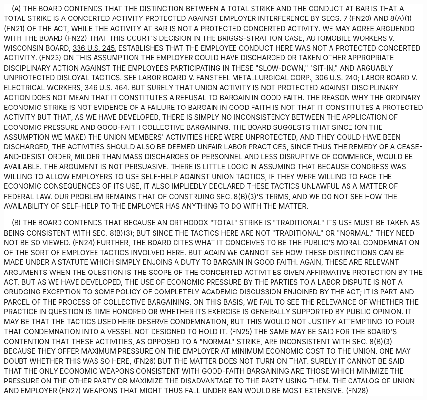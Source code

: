     (A)  THE BOARD CONTENDS THAT THE DISTINCTION BETWEEN A TOTAL STRIKE AND THE CONDUCT AT BAR IS THAT A TOTAL STRIKE IS A CONCERTED ACTIVITY PROTECTED AGAINST EMPLOYER INTERFERENCE BY SECS. 7 (FN20) AND 8(A)(1) (FN21) OF THE ACT, WHILE THE ACTIVITY AT BAR IS NOT A PROTECTED CONCERTED ACTIVITY.  WE MAY AGREE ARGUENDO WITH THE BOARD (FN22) THAT THIS COURT'S DECISION IN THE BRIGGS-STRATTON CASE, AUTOMOBILE WORKERS V. WISCONSIN BOARD, [336 U.S. 245][/us/courts/scotus/usReporter/336/245], ESTABLISHES THAT THE EMPLOYEE CONDUCT HERE WAS NOT A PROTECTED CONCERTED ACTIVITY.  (FN23)  ON THIS ASSUMPTION THE EMPLOYER COULD HAVE DISCHARGED OR TAKEN OTHER APPROPRIATE DISCIPLINARY ACTION AGAINST THE EMPLOYEES PARTICIPATING IN THESE "SLOW-DOWN," "SIT-IN," AND ARGUABLY UNPROTECTED DISLOYAL TACTICS.  SEE LABOR BOARD V. FANSTEEL METALLURGICAL CORP., [306 U.S. 240][/us/courts/scotus/usReporter/306/240]; LABOR BOARD V. ELECTRICAL WORKERS, [346 U.S. 464][/us/courts/scotus/usReporter/346/464].  BUT SURELY THAT UNION ACTIVITY IS NOT PROTECTED AGAINST DISCIPLINARY ACTION DOES NOT MEAN THAT IT CONSTITUTES A REFUSAL TO BARGAIN IN GOOD FAITH.  THE REASON WHY THE ORDINARY ECONOMIC STRIKE IS NOT EVIDENCE OF A FAILURE TO BARGAIN IN GOOD FAITH IS NOT THAT IT CONSTITUTES A PROTECTED ACTIVITY BUT THAT, AS WE HAVE DEVELOPED, THERE IS SIMPLY NO INCONSISTENCY BETWEEN THE APPLICATION OF ECONOMIC PRESSURE AND GOOD-FAITH COLLECTIVE BARGAINING.  THE BOARD SUGGESTS THAT SINCE (ON THE ASSUMPTION WE MAKE) THE UNION MEMBERS' ACTIVITIES HERE WERE UNPROTECTED, AND THEY COULD HAVE BEEN DISCHARGED, THE ACTIVITIES SHOULD ALSO BE DEEMED UNFAIR LABOR PRACTICES, SINCE THUS THE REMEDY OF A CEASE-AND-DESIST ORDER, MILDER THAN MASS DISCHARGES OF PERSONNEL AND LESS DISRUPTIVE OF COMMERCE, WOULD BE AVAILABLE.  THE ARGUMENT IS NOT PERSUASIVE.  THERE IS LITTLE LOGIC IN ASSUMING THAT BECAUSE CONGRESS WAS WILLING TO ALLOW EMPLOYERS TO USE SELF-HELP AGAINST UNION TACTICS, IF THEY WERE WILLING TO FACE THE ECONOMIC CONSEQUENCES OF ITS USE, IT ALSO IMPLIEDLY DECLARED THESE TACTICS UNLAWFUL AS A MATTER OF FEDERAL LAW.  OUR PROBLEM REMAINS THAT OF CONSTRUING SEC. 8(B)(3)'S TERMS, AND WE DO NOT SEE HOW THE AVAILABILITY OF SELF-HELP TO THE EMPLOYER HAS ANYTHING TO DO WITH THE MATTER.

    (B)  THE BOARD CONTENDS THAT BECAUSE AN ORTHODOX "TOTAL" STRIKE IS "TRADITIONAL" ITS USE MUST BE TAKEN AS BEING CONSISTENT WITH SEC. 8(B)(3); BUT SINCE THE TACTICS HERE ARE NOT "TRADITIONAL" OR "NORMAL," THEY NEED NOT BE SO VIEWED.  (FN24)  FURTHER, THE BOARD CITES WHAT IT CONCEIVES TO BE THE PUBLIC'S MORAL CONDEMNATION OF THE SORT OF EMPLOYEE TACTICS INVOLVED HERE.  BUT AGAIN WE CANNOT SEE HOW THESE DISTINCTIONS CAN BE MADE UNDER A STATUTE WHICH SIMPLY ENJOINS A DUTY TO BARGAIN IN GOOD FAITH.  AGAIN, THESE ARE RELEVANT ARGUMENTS WHEN THE QUESTION IS THE SCOPE OF THE CONCERTED ACTIVITIES GIVEN AFFIRMATIVE PROTECTION BY THE ACT.  BUT AS WE HAVE DEVELOPED, THE USE OF ECONOMIC PRESSURE BY THE PARTIES TO A LABOR DISPUTE IS NOT A GRUDGING EXCEPTION TO SOME POLICY OF COMPLETELY ACADEMIC DISCUSSION ENJOINED BY THE ACT; IT IS PART AND PARCEL OF THE PROCESS OF COLLECTIVE BARGAINING.  ON THIS BASIS, WE FAIL TO SEE THE RELEVANCE OF WHETHER THE PRACTICE IN QUESTION IS TIME HONORED OR WHETHER ITS EXERCISE IS GENERALLY SUPPORTED BY PUBLIC OPINION.  IT MAY BE THAT THE TACTICS USED HERE DESERVE CONDEMNATION, BUT THIS WOULD NOT JUSTIFY ATTEMPTING TO POUR THAT CONDEMNATION INTO A VESSEL NOT DESIGNED TO HOLD IT.  (FN25)  THE SAME MAY BE SAID FOR THE BOARD'S CONTENTION THAT THESE ACTIVITIES, AS OPPOSED TO A "NORMAL" STRIKE, ARE INCONSISTENT WITH SEC. 8(B)(3) BECAUSE THEY OFFER MAXIMUM PRESSURE ON THE EMPLOYER AT MINIMUM ECONOMIC COST TO THE UNION.  ONE MAY DOUBT WHETHER THIS WAS SO HERE, (FN26) BUT THE MATTER DOES NOT TURN ON THAT.  SURELY IT CANNOT BE SAID THAT THE ONLY ECONOMIC WEAPONS CONSISTENT WITH GOOD-FAITH BARGAINING ARE THOSE WHICH MINIMIZE THE PRESSURE ON THE OTHER PARTY OR MAXIMIZE THE DISADVANTAGE TO THE PARTY USING THEM.  THE CATALOG OF UNION AND EMPLOYER (FN27) WEAPONS THAT MIGHT THUS FALL UNDER BAN WOULD BE MOST EXTENSIVE.   (FN28)


[/us/courts/scotus/usReporter/361/477]: https://publicdocs.github.io/go/links?ns=uslm-x&ref=%2Fus%2Fcourts%2Fscotus%2FusReporter%2F361%2F477
[/us/courts/scotus/usReporter/358/944]: https://publicdocs.github.io/go/links?ns=uslm-x&ref=%2Fus%2Fcourts%2Fscotus%2FusReporter%2F358%2F944
[/us/courts/scotus/usReporter/337/217]: https://publicdocs.github.io/go/links?ns=uslm-x&ref=%2Fus%2Fcourts%2Fscotus%2FusReporter%2F337%2F217
[/us/courts/scotus/usReporter/311/514]: https://publicdocs.github.io/go/links?ns=uslm-x&ref=%2Fus%2Fcourts%2Fscotus%2FusReporter%2F311%2F514
[/us/courts/scotus/usReporter/358/283]: https://publicdocs.github.io/go/links?ns=uslm-x&ref=%2Fus%2Fcourts%2Fscotus%2FusReporter%2F358%2F283
[/us/courts/scotus/usReporter/318/1]: https://publicdocs.github.io/go/links?ns=uslm-x&ref=%2Fus%2Fcourts%2Fscotus%2FusReporter%2F318%2F1
[/us/courts/scotus/usReporter/351/149]: https://publicdocs.github.io/go/links?ns=uslm-x&ref=%2Fus%2Fcourts%2Fscotus%2FusReporter%2F351%2F149
[/us/courts/scotus/usReporter/356/342]: https://publicdocs.github.io/go/links?ns=uslm-x&ref=%2Fus%2Fcourts%2Fscotus%2FusReporter%2F356%2F342
[/us/courts/scotus/usReporter/343/395]: https://publicdocs.github.io/go/links?ns=uslm-x&ref=%2Fus%2Fcourts%2Fscotus%2FusReporter%2F343%2F395
[/us/courts/scotus/usReporter/301/1]: https://publicdocs.github.io/go/links?ns=uslm-x&ref=%2Fus%2Fcourts%2Fscotus%2FusReporter%2F301%2F1
[/us/courts/scotus/usReporter/336/245]: https://publicdocs.github.io/go/links?ns=uslm-x&ref=%2Fus%2Fcourts%2Fscotus%2FusReporter%2F336%2F245
[/us/courts/scotus/usReporter/306/240]: https://publicdocs.github.io/go/links?ns=uslm-x&ref=%2Fus%2Fcourts%2Fscotus%2FusReporter%2F306%2F240
[/us/courts/scotus/usReporter/346/464]: https://publicdocs.github.io/go/links?ns=uslm-x&ref=%2Fus%2Fcourts%2Fscotus%2FusReporter%2F346%2F464
[/us/courts/scotus/usReporter/353/87]: https://publicdocs.github.io/go/links?ns=uslm-x&ref=%2Fus%2Fcourts%2Fscotus%2FusReporter%2F353%2F87
[/us/stat/61/141]: https://publicdocs.github.io/go/links?ns=uslm&ref=%2Fus%2Fstat%2F61%2F141
[/us/stat/73/542]: https://publicdocs.github.io/go/links?ns=uslm&ref=%2Fus%2Fstat%2F73%2F542
[/us/usc/t29/s158]: https://publicdocs.github.io/go/links?ns=uslm&ref=%2Fus%2Fusc%2Ft29%2Fs158
[/us/stat/73/544]: https://publicdocs.github.io/go/links?ns=uslm&ref=%2Fus%2Fstat%2F73%2F544
[/us/courts/scotus/usReporter/313/177]: https://publicdocs.github.io/go/links?ns=uslm-x&ref=%2Fus%2Fcourts%2Fscotus%2FusReporter%2F313%2F177
[/us/stat/61/141]: https://publicdocs.github.io/go/links?ns=uslm&ref=%2Fus%2Fstat%2F61%2F141
[/us/usc/t29/s158]: https://publicdocs.github.io/go/links?ns=uslm&ref=%2Fus%2Fusc%2Ft29%2Fs158
[/us/stat/49/453]: https://publicdocs.github.io/go/links?ns=uslm&ref=%2Fus%2Fstat%2F49%2F453
[/us/stat/61/141]: https://publicdocs.github.io/go/links?ns=uslm&ref=%2Fus%2Fstat%2F61%2F141
[/us/usc/t29/s158]: https://publicdocs.github.io/go/links?ns=uslm&ref=%2Fus%2Fusc%2Ft29%2Fs158
[/us/courts/scotus/usReporter/343/395]: https://publicdocs.github.io/go/links?ns=uslm-x&ref=%2Fus%2Fcourts%2Fscotus%2FusReporter%2F343%2F395
[/us/stat/61/142]: https://publicdocs.github.io/go/links?ns=uslm&ref=%2Fus%2Fstat%2F61%2F142
[/us/usc/t29/s158]: https://publicdocs.github.io/go/links?ns=uslm&ref=%2Fus%2Fusc%2Ft29%2Fs158
[/us/courts/scotus/usReporter/345/100]: https://publicdocs.github.io/go/links?ns=uslm-x&ref=%2Fus%2Fcourts%2Fscotus%2FusReporter%2F345%2F100
[/us/courts/scotus/usReporter/350/1004]: https://publicdocs.github.io/go/links?ns=uslm-x&ref=%2Fus%2Fcourts%2Fscotus%2FusReporter%2F350%2F1004
[/us/courts/scotus/usReporter/359/180]: https://publicdocs.github.io/go/links?ns=uslm-x&ref=%2Fus%2Fcourts%2Fscotus%2FusReporter%2F359%2F180
[/us/courts/scotus/usReporter/352/864]: https://publicdocs.github.io/go/links?ns=uslm-x&ref=%2Fus%2Fcourts%2Fscotus%2FusReporter%2F352%2F864
[/us/stat/61/142]: https://publicdocs.github.io/go/links?ns=uslm&ref=%2Fus%2Fstat%2F61%2F142
[/us/usc/t29/s158]: https://publicdocs.github.io/go/links?ns=uslm&ref=%2Fus%2Fusc%2Ft29%2Fs158
[/us/stat/49/452]: https://publicdocs.github.io/go/links?ns=uslm&ref=%2Fus%2Fstat%2F49%2F452
[/us/stat/61/140]: https://publicdocs.github.io/go/links?ns=uslm&ref=%2Fus%2Fstat%2F61%2F140
[/us/usc/t29/s157]: https://publicdocs.github.io/go/links?ns=uslm&ref=%2Fus%2Fusc%2Ft29%2Fs157
[/us/stat/49/452]: https://publicdocs.github.io/go/links?ns=uslm&ref=%2Fus%2Fstat%2F49%2F452
[/us/stat/61/140]: https://publicdocs.github.io/go/links?ns=uslm&ref=%2Fus%2Fstat%2F61%2F140
[/us/usc/t29/s158]: https://publicdocs.github.io/go/links?ns=uslm&ref=%2Fus%2Fusc%2Ft29%2Fs158
[/us/courts/scotus/usReporter/359/236]: https://publicdocs.github.io/go/links?ns=uslm-x&ref=%2Fus%2Fcourts%2Fscotus%2FusReporter%2F359%2F236
[/us/stat/61/161]: https://publicdocs.github.io/go/links?ns=uslm&ref=%2Fus%2Fstat%2F61%2F161
[/us/usc/t29/s142]: https://publicdocs.github.io/go/links?ns=uslm&ref=%2Fus%2Fusc%2Ft29%2Fs142
[/us/stat/49/457]: https://publicdocs.github.io/go/links?ns=uslm&ref=%2Fus%2Fstat%2F49%2F457
[/us/stat/61/151]: https://publicdocs.github.io/go/links?ns=uslm&ref=%2Fus%2Fstat%2F61%2F151
[/us/usc/t29/s163]: https://publicdocs.github.io/go/links?ns=uslm&ref=%2Fus%2Fusc%2Ft29%2Fs163
[/us/courts/scotus/usReporter/321/342]: https://publicdocs.github.io/go/links?ns=uslm-x&ref=%2Fus%2Fcourts%2Fscotus%2FusReporter%2F321%2F342
[/us/courts/scotus/usReporter/337/217]: https://publicdocs.github.io/go/links?ns=uslm-x&ref=%2Fus%2Fcourts%2Fscotus%2FusReporter%2F337%2F217
[/us/courts/scotus/usReporter/361/872]: https://publicdocs.github.io/go/links?ns=uslm-x&ref=%2Fus%2Fcourts%2Fscotus%2FusReporter%2F361%2F872
[/us/courts/scotus/usReporter/352/282]: https://publicdocs.github.io/go/links?ns=uslm-x&ref=%2Fus%2Fcourts%2Fscotus%2FusReporter%2F352%2F282
[/us/courts/scotus/usReporter/340/474]: https://publicdocs.github.io/go/links?ns=uslm-x&ref=%2Fus%2Fcourts%2Fscotus%2FusReporter%2F340%2F474
[/us/courts/scotus/usReporter/314/469]: https://publicdocs.github.io/go/links?ns=uslm-x&ref=%2Fus%2Fcourts%2Fscotus%2FusReporter%2F314%2F469
[/us/courts/scotus/usReporter/196/375]: https://publicdocs.github.io/go/links?ns=uslm-x&ref=%2Fus%2Fcourts%2Fscotus%2FusReporter%2F196%2F375
[/us/courts/scotus/usReporter/195/194]: https://publicdocs.github.io/go/links?ns=uslm-x&ref=%2Fus%2Fcourts%2Fscotus%2FusReporter%2F195%2F194
[/us/courts/scotus/usReporter/257/184]: https://publicdocs.github.io/go/links?ns=uslm-x&ref=%2Fus%2Fcourts%2Fscotus%2FusReporter%2F257%2F184
[/us/courts/scotus/usReporter/254/443]: https://publicdocs.github.io/go/links?ns=uslm-x&ref=%2Fus%2Fcourts%2Fscotus%2FusReporter%2F254%2F443
[/us/courts/scotus/usReporter/306/240]: https://publicdocs.github.io/go/links?ns=uslm-x&ref=%2Fus%2Fcourts%2Fscotus%2FusReporter%2F306%2F240
[/us/courts/scotus/usReporter/343/395]: https://publicdocs.github.io/go/links?ns=uslm-x&ref=%2Fus%2Fcourts%2Fscotus%2FusReporter%2F343%2F395
[/us/courts/scotus/usReporter/311/514]: https://publicdocs.github.io/go/links?ns=uslm-x&ref=%2Fus%2Fcourts%2Fscotus%2FusReporter%2F311%2F514
[/us/courts/scotus/usReporter/337/217]: https://publicdocs.github.io/go/links?ns=uslm-x&ref=%2Fus%2Fcourts%2Fscotus%2FusReporter%2F337%2F217
[/us/courts/scotus/usReporter/352/938]: https://publicdocs.github.io/go/links?ns=uslm-x&ref=%2Fus%2Fcourts%2Fscotus%2FusReporter%2F352%2F938
[/us/courts/scotus/usReporter/356/342]: https://publicdocs.github.io/go/links?ns=uslm-x&ref=%2Fus%2Fcourts%2Fscotus%2FusReporter%2F356%2F342
[/us/courts/scotus/usReporter/353/448]: https://publicdocs.github.io/go/links?ns=uslm-x&ref=%2Fus%2Fcourts%2Fscotus%2FusReporter%2F353%2F448
[/us/courts/scotus/usReporter/306/332]: https://publicdocs.github.io/go/links?ns=uslm-x&ref=%2Fus%2Fcourts%2Fscotus%2FusReporter%2F306%2F332
[/us/courts/scotus/usReporter/316/31]: https://publicdocs.github.io/go/links?ns=uslm-x&ref=%2Fus%2Fcourts%2Fscotus%2FusReporter%2F316%2F31
[/us/courts/scotus/usReporter/336/245]: https://publicdocs.github.io/go/links?ns=uslm-x&ref=%2Fus%2Fcourts%2Fscotus%2FusReporter%2F336%2F245
[/us/stat/49/449]: https://publicdocs.github.io/go/links?ns=uslm&ref=%2Fus%2Fstat%2F49%2F449
[/us/courts/scotus/usReporter/312/349]: https://publicdocs.github.io/go/links?ns=uslm-x&ref=%2Fus%2Fcourts%2Fscotus%2FusReporter%2F312%2F349
[/us/courts/scotus/usReporter/351/149]: https://publicdocs.github.io/go/links?ns=uslm-x&ref=%2Fus%2Fcourts%2Fscotus%2FusReporter%2F351%2F149
[/us/courts/scotus/usReporter/336/245]: https://publicdocs.github.io/go/links?ns=uslm-x&ref=%2Fus%2Fcourts%2Fscotus%2FusReporter%2F336%2F245
[/us/courts/scotus/usReporter/336/245]: https://publicdocs.github.io/go/links?ns=uslm-x&ref=%2Fus%2Fcourts%2Fscotus%2FusReporter%2F336%2F245